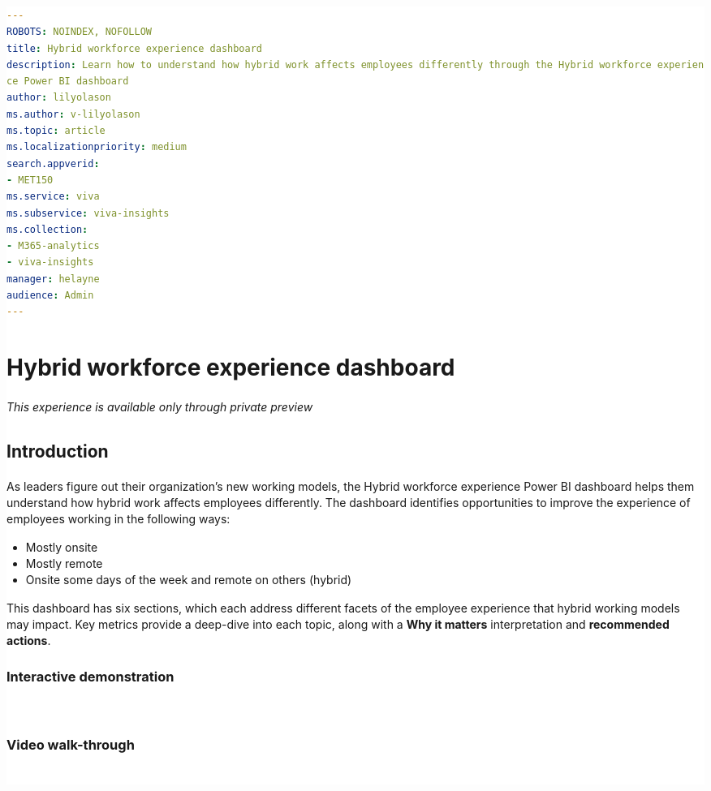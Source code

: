 ```yaml
---
ROBOTS: NOINDEX, NOFOLLOW
title: Hybrid workforce experience dashboard
description: Learn how to understand how hybrid work affects employees differently through the Hybrid workforce experience Power BI dashboard
author: lilyolason
ms.author: v-lilyolason
ms.topic: article
ms.localizationpriority: medium 
search.appverid:
- MET150
ms.service: viva 
ms.subservice: viva-insights
ms.collection: 
- M365-analytics
- viva-insights
manager: helayne
audience: Admin
---
```


# Hybrid workforce experience dashboard

*This experience is available only through private preview*

## Introduction

As leaders figure out their organization’s new working models, the Hybrid workforce experience Power BI dashboard helps them understand how hybrid work affects employees differently. The dashboard identifies opportunities to improve the experience of employees working in the following ways:

* Mostly onsite
* Mostly remote
* Onsite some days of the week and remote on others (hybrid)

This dashboard has six sections, which each address different facets of the employee experience that hybrid working models may impact. Key metrics provide a deep-dive into each topic, along with a **Why it matters** interpretation and **recommended actions**.  

### Interactive demonstration

<br><iframe title="Hybrid workforce experience - Summary" width="600" height="373.5" src="https://msit.powerbi.com/view?r=eyJrIjoiZTExZGI0ZDEtNjRjYS00YzRjLWE0OWQtZmFmOWVhZjQ5ZTJmIiwidCI6IjcyZjk4OGJmLTg2ZjEtNDFhZi05MWFiLTJkN2NkMDExZGI0NyIsImMiOjV9&embedImagePlaceholder=true" frameborder="0" allowFullScreen="true"></iframe>

### Video walk-through

<br><iframe src="https://player.vimeo.com/video/709292595?h=b3cffb2ba4" width="640" height="359" frameborder="0" allow="autoplay; fullscreen; picture-in-picture" allowfullscreen></iframe>
